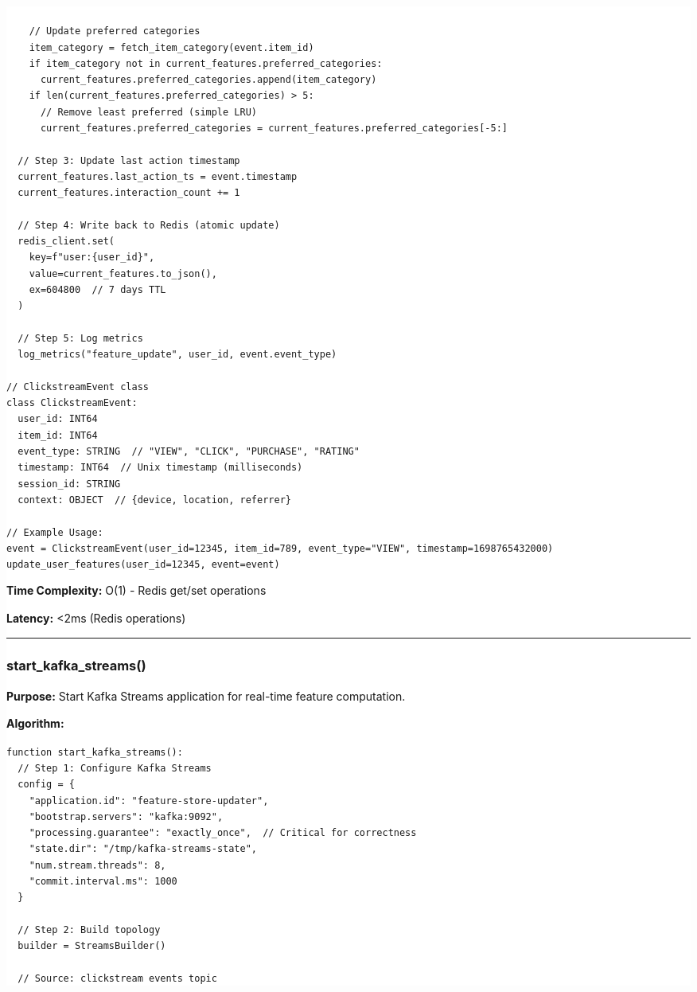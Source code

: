 ```
    
    // Update preferred categories
    item_category = fetch_item_category(event.item_id)
    if item_category not in current_features.preferred_categories:
      current_features.preferred_categories.append(item_category)
    if len(current_features.preferred_categories) > 5:
      // Remove least preferred (simple LRU)
      current_features.preferred_categories = current_features.preferred_categories[-5:]
  
  // Step 3: Update last action timestamp
  current_features.last_action_ts = event.timestamp
  current_features.interaction_count += 1
  
  // Step 4: Write back to Redis (atomic update)
  redis_client.set(
    key=f"user:{user_id}",
    value=current_features.to_json(),
    ex=604800  // 7 days TTL
  )
  
  // Step 5: Log metrics
  log_metrics("feature_update", user_id, event.event_type)

// ClickstreamEvent class
class ClickstreamEvent:
  user_id: INT64
  item_id: INT64
  event_type: STRING  // "VIEW", "CLICK", "PURCHASE", "RATING"
  timestamp: INT64  // Unix timestamp (milliseconds)
  session_id: STRING
  context: OBJECT  // {device, location, referrer}

// Example Usage:
event = ClickstreamEvent(user_id=12345, item_id=789, event_type="VIEW", timestamp=1698765432000)
update_user_features(user_id=12345, event=event)
```

**Time Complexity:** O(1) - Redis get/set operations

**Latency:** <2ms (Redis operations)

---

### start_kafka_streams()

**Purpose:** Start Kafka Streams application for real-time feature computation.

**Algorithm:**

```
function start_kafka_streams():
  // Step 1: Configure Kafka Streams
  config = {
    "application.id": "feature-store-updater",
    "bootstrap.servers": "kafka:9092",
    "processing.guarantee": "exactly_once",  // Critical for correctness
    "state.dir": "/tmp/kafka-streams-state",
    "num.stream.threads": 8,
    "commit.interval.ms": 1000
  }
  
  // Step 2: Build topology
  builder = StreamsBuilder()
  
  // Source: clickstream events topic
```